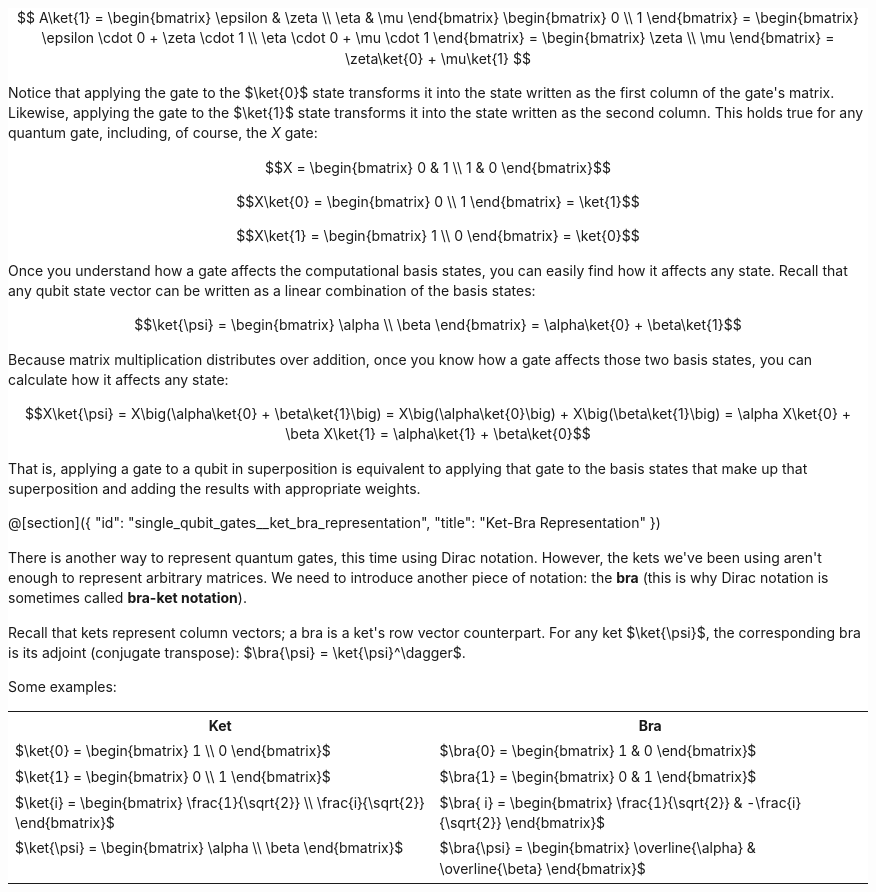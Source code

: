 $$
A\ket{1} =
\begin{bmatrix} \epsilon & \zeta \\ \eta & \mu \end{bmatrix}
\begin{bmatrix} 0 \\ 1 \end{bmatrix} =
\begin{bmatrix} \epsilon \cdot 0 + \zeta \cdot 1 \\ \eta \cdot 0 + \mu \cdot 1 \end{bmatrix} =
\begin{bmatrix} \zeta \\ \mu \end{bmatrix} = \zeta\ket{0} + \mu\ket{1}
$$

Notice that applying the gate to the $\ket{0}$ state transforms it into the state written as the first column of the gate's matrix. Likewise, applying the gate to the $\ket{1}$ state transforms it into the state written as the second column. This holds true for any quantum gate, including, of course, the $X$ gate:

$$X = \begin{bmatrix} 0 & 1 \\ 1 & 0 \end{bmatrix}$$

$$X\ket{0} = \begin{bmatrix} 0 \\ 1 \end{bmatrix} = \ket{1}$$

$$X\ket{1} = \begin{bmatrix} 1 \\ 0 \end{bmatrix} = \ket{0}$$

Once you understand how a gate affects the computational basis states, you can easily find how it affects any state.
Recall that any qubit state vector can be written as a linear combination of the basis states:

$$\ket{\psi} = \begin{bmatrix} \alpha \\ \beta \end{bmatrix} = \alpha\ket{0} + \beta\ket{1}$$

Because matrix multiplication distributes over addition, once you know how a gate affects those two basis states, you can calculate how it affects any state:

$$X\ket{\psi} = X\big(\alpha\ket{0} + \beta\ket{1}\big) = X\big(\alpha\ket{0}\big) + X\big(\beta\ket{1}\big) = \alpha X\ket{0} + \beta X\ket{1} = \alpha\ket{1} + \beta\ket{0}$$

That is, applying a gate to a qubit in superposition is equivalent to applying that gate to the basis states that make up that superposition and adding the results with appropriate weights.

@[section]({
    "id": "single_qubit_gates__ket_bra_representation",
    "title": "Ket-Bra Representation"
})

There is another way to represent quantum gates, this time using Dirac notation. However, the kets we've been using aren't enough to represent arbitrary matrices. We need to introduce another piece of notation: the **bra** (this is why Dirac notation is sometimes called **bra-ket notation**).

Recall that kets represent column vectors; a bra is a ket's row vector counterpart. For any ket $\ket{\psi}$, the corresponding bra is its adjoint (conjugate transpose): $\bra{\psi} = \ket{\psi}^\dagger$.

Some examples:

<table>
  <tr>
    <th>Ket</th>
    <th>Bra</th>
  </tr>
  <tr>
    <td>$\ket{0} = \begin{bmatrix} 1 \\ 0 \end{bmatrix}$</td>
    <td>$\bra{0} = \begin{bmatrix} 1 & 0 \end{bmatrix}$</td>
  </tr>
  <tr>
    <td>$\ket{1} = \begin{bmatrix} 0 \\ 1 \end{bmatrix}$</td>
    <td>$\bra{1} = \begin{bmatrix} 0 & 1 \end{bmatrix}$</td>
  </tr>
  <tr>
    <td>$\ket{i} = \begin{bmatrix} \frac{1}{\sqrt{2}} \\ \frac{i}{\sqrt{2}} \end{bmatrix}$</td>
    <td>$\bra{ i} = \begin{bmatrix} \frac{1}{\sqrt{2}} & -\frac{i}{\sqrt{2}} \end{bmatrix}$</td>
  </tr>
  <tr>
    <td>$\ket{\psi} = \begin{bmatrix} \alpha \\ \beta \end{bmatrix}$</td>
    <td>$\bra{\psi} = \begin{bmatrix} \overline{\alpha} & \overline{\beta} \end{bmatrix}$</td>
  </tr>
